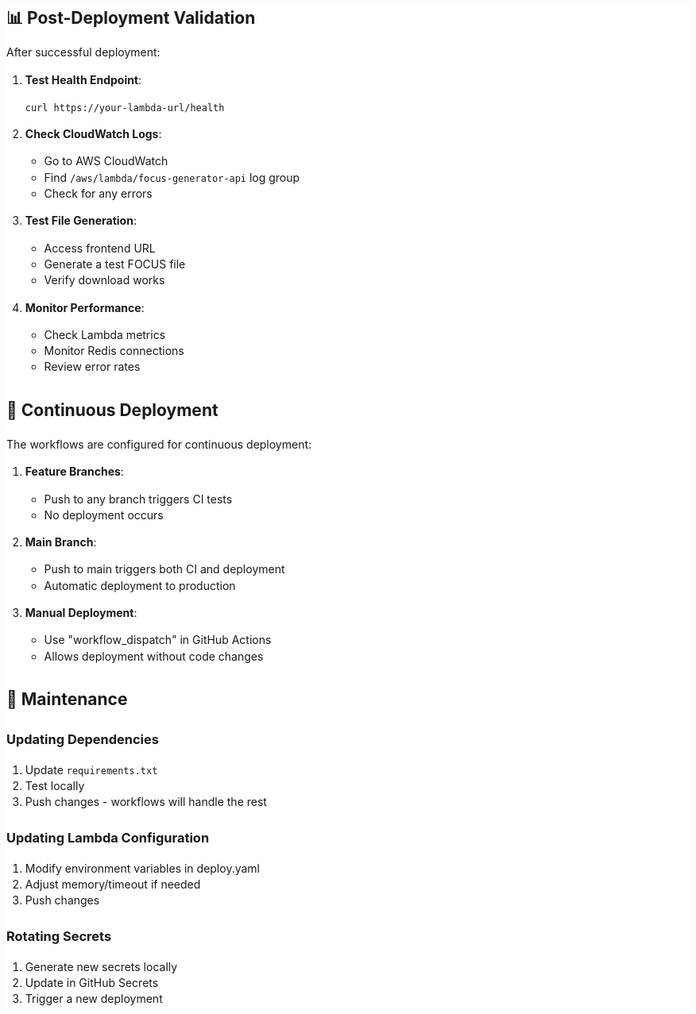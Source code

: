 ## 📊 Post-Deployment Validation

After successful deployment:

1. **Test Health Endpoint**:
   ```bash
   curl https://your-lambda-url/health
   ```

2. **Check CloudWatch Logs**:
   - Go to AWS CloudWatch
   - Find `/aws/lambda/focus-generator-api` log group
   - Check for any errors

3. **Test File Generation**:
   - Access frontend URL
   - Generate a test FOCUS file
   - Verify download works

4. **Monitor Performance**:
   - Check Lambda metrics
   - Monitor Redis connections
   - Review error rates

## 🔄 Continuous Deployment

The workflows are configured for continuous deployment:

1. **Feature Branches**: 
   - Push to any branch triggers CI tests
   - No deployment occurs

2. **Main Branch**:
   - Push to main triggers both CI and deployment
   - Automatic deployment to production

3. **Manual Deployment**:
   - Use "workflow_dispatch" in GitHub Actions
   - Allows deployment without code changes

## 📝 Maintenance

### Updating Dependencies
1. Update `requirements.txt`
2. Test locally
3. Push changes - workflows will handle the rest

### Updating Lambda Configuration
1. Modify environment variables in deploy.yaml
2. Adjust memory/timeout if needed
3. Push changes

### Rotating Secrets
1. Generate new secrets locally
2. Update in GitHub Secrets
3. Trigger a new deployment
